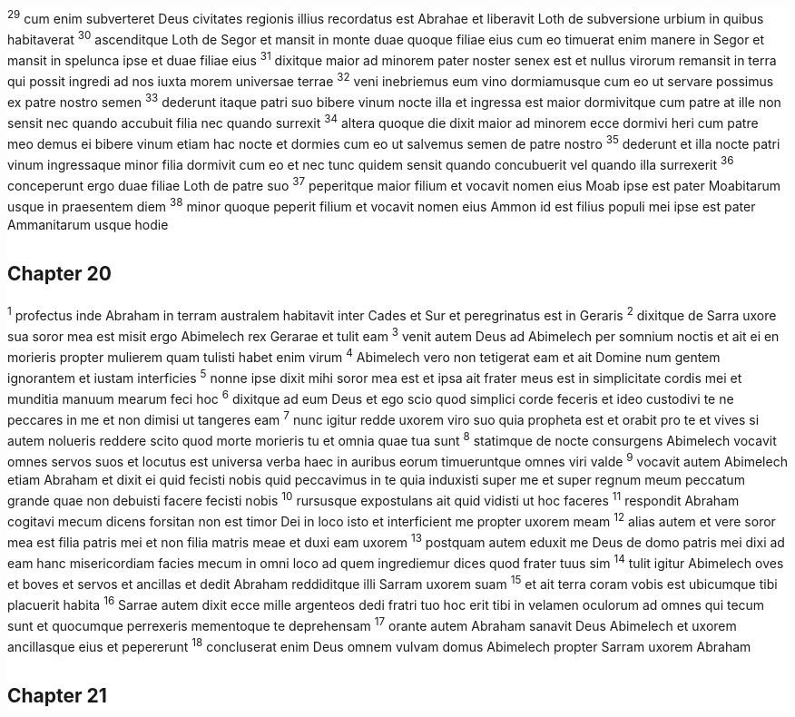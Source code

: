 <sup>29</sup> cum enim subverteret Deus civitates regionis illius recordatus est Abrahae et liberavit Loth de subversione urbium in quibus habitaverat
<sup>30</sup> ascenditque Loth de Segor et mansit in monte duae quoque filiae eius cum eo timuerat enim manere in Segor et mansit in spelunca ipse et duae filiae eius
<sup>31</sup> dixitque maior ad minorem pater noster senex est et nullus virorum remansit in terra qui possit ingredi ad nos iuxta morem universae terrae
<sup>32</sup> veni inebriemus eum vino dormiamusque cum eo ut servare possimus ex patre nostro semen
<sup>33</sup> dederunt itaque patri suo bibere vinum nocte illa et ingressa est maior dormivitque cum patre at ille non sensit nec quando accubuit filia nec quando surrexit
<sup>34</sup> altera quoque die dixit maior ad minorem ecce dormivi heri cum patre meo demus ei bibere vinum etiam hac nocte et dormies cum eo ut salvemus semen de patre nostro
<sup>35</sup> dederunt et illa nocte patri vinum ingressaque minor filia dormivit cum eo et nec tunc quidem sensit quando concubuerit vel quando illa surrexerit
<sup>36</sup> conceperunt ergo duae filiae Loth de patre suo
<sup>37</sup> peperitque maior filium et vocavit nomen eius Moab ipse est pater Moabitarum usque in praesentem diem
<sup>38</sup> minor quoque peperit filium et vocavit nomen eius Ammon id est filius populi mei ipse est pater Ammanitarum usque hodie
## Chapter 20

<sup>1</sup> profectus inde Abraham in terram australem habitavit inter Cades et Sur et peregrinatus est in Geraris
<sup>2</sup> dixitque de Sarra uxore sua soror mea est misit ergo Abimelech rex Gerarae et tulit eam
<sup>3</sup> venit autem Deus ad Abimelech per somnium noctis et ait ei en morieris propter mulierem quam tulisti habet enim virum
<sup>4</sup> Abimelech vero non tetigerat eam et ait Domine num gentem ignorantem et iustam interficies
<sup>5</sup> nonne ipse dixit mihi soror mea est et ipsa ait frater meus est in simplicitate cordis mei et munditia manuum mearum feci hoc
<sup>6</sup> dixitque ad eum Deus et ego scio quod simplici corde feceris et ideo custodivi te ne peccares in me et non dimisi ut tangeres eam
<sup>7</sup> nunc igitur redde uxorem viro suo quia propheta est et orabit pro te et vives si autem nolueris reddere scito quod morte morieris tu et omnia quae tua sunt
<sup>8</sup> statimque de nocte consurgens Abimelech vocavit omnes servos suos et locutus est universa verba haec in auribus eorum timueruntque omnes viri valde
<sup>9</sup> vocavit autem Abimelech etiam Abraham et dixit ei quid fecisti nobis quid peccavimus in te quia induxisti super me et super regnum meum peccatum grande quae non debuisti facere fecisti nobis
<sup>10</sup> rursusque expostulans ait quid vidisti ut hoc faceres
<sup>11</sup> respondit Abraham cogitavi mecum dicens forsitan non est timor Dei in loco isto et interficient me propter uxorem meam
<sup>12</sup> alias autem et vere soror mea est filia patris mei et non filia matris meae et duxi eam uxorem
<sup>13</sup> postquam autem eduxit me Deus de domo patris mei dixi ad eam hanc misericordiam facies mecum in omni loco ad quem ingrediemur dices quod frater tuus sim
<sup>14</sup> tulit igitur Abimelech oves et boves et servos et ancillas et dedit Abraham reddiditque illi Sarram uxorem suam
<sup>15</sup> et ait terra coram vobis est ubicumque tibi placuerit habita
<sup>16</sup> Sarrae autem dixit ecce mille argenteos dedi fratri tuo hoc erit tibi in velamen oculorum ad omnes qui tecum sunt et quocumque perrexeris mementoque te deprehensam
<sup>17</sup> orante autem Abraham sanavit Deus Abimelech et uxorem ancillasque eius et pepererunt
<sup>18</sup> concluserat enim Deus omnem vulvam domus Abimelech propter Sarram uxorem Abraham
## Chapter 21
